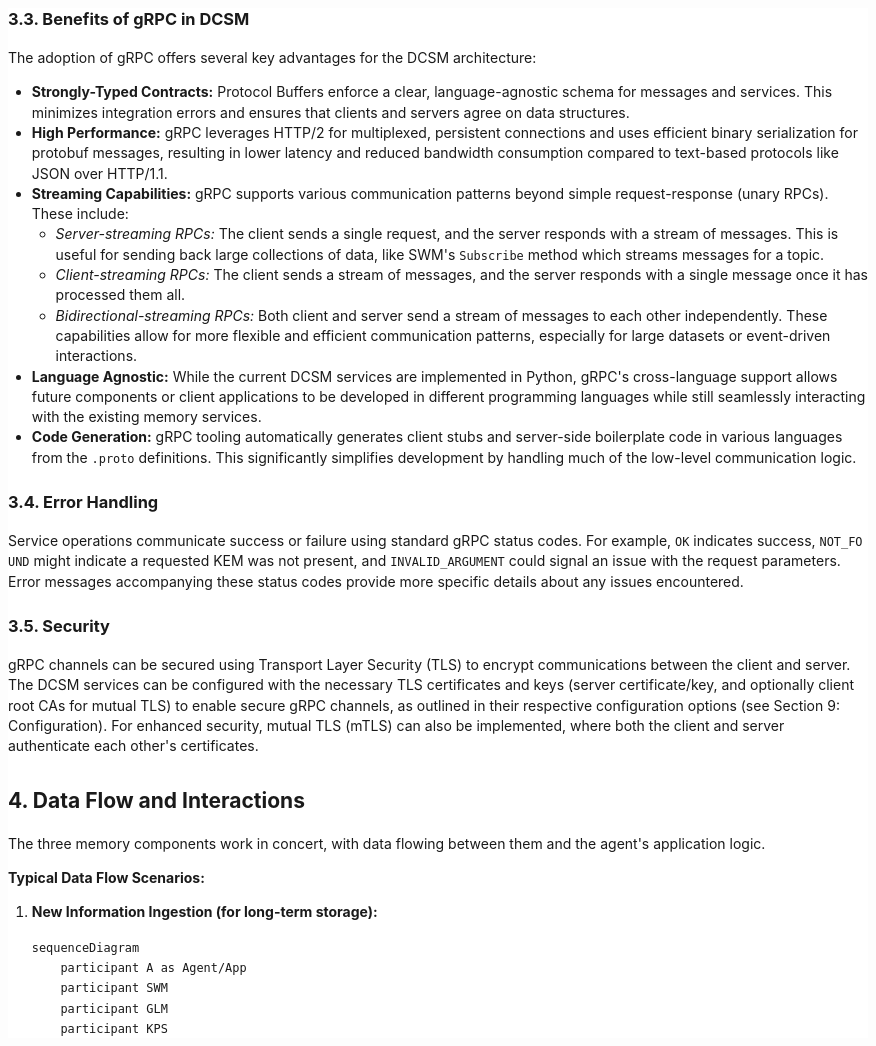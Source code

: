 ### 3.3. Benefits of gRPC in DCSM

The adoption of gRPC offers several key advantages for the DCSM architecture:

-   **Strongly-Typed Contracts:** Protocol Buffers enforce a clear, language-agnostic schema for messages and services. This minimizes integration errors and ensures that clients and servers agree on data structures.
-   **High Performance:** gRPC leverages HTTP/2 for multiplexed, persistent connections and uses efficient binary serialization for protobuf messages, resulting in lower latency and reduced bandwidth consumption compared to text-based protocols like JSON over HTTP/1.1.
-   **Streaming Capabilities:** gRPC supports various communication patterns beyond simple request-response (unary RPCs). These include:
    -   *Server-streaming RPCs:* The client sends a single request, and the server responds with a stream of messages. This is useful for sending back large collections of data, like SWM's `Subscribe` method which streams messages for a topic.
    -   *Client-streaming RPCs:* The client sends a stream of messages, and the server responds with a single message once it has processed them all.
    -   *Bidirectional-streaming RPCs:* Both client and server send a stream of messages to each other independently.
    These capabilities allow for more flexible and efficient communication patterns, especially for large datasets or event-driven interactions.
-   **Language Agnostic:** While the current DCSM services are implemented in Python, gRPC's cross-language support allows future components or client applications to be developed in different programming languages while still seamlessly interacting with the existing memory services.
-   **Code Generation:** gRPC tooling automatically generates client stubs and server-side boilerplate code in various languages from the `.proto` definitions. This significantly simplifies development by handling much of the low-level communication logic.

### 3.4. Error Handling

Service operations communicate success or failure using standard gRPC status codes. For example, `OK` indicates success, `NOT_FOUND` might indicate a requested KEM was not present, and `INVALID_ARGUMENT` could signal an issue with the request parameters. Error messages accompanying these status codes provide more specific details about any issues encountered.

### 3.5. Security

gRPC channels can be secured using Transport Layer Security (TLS) to encrypt communications between the client and server. The DCSM services can be configured with the necessary TLS certificates and keys (server certificate/key, and optionally client root CAs for mutual TLS) to enable secure gRPC channels, as outlined in their respective configuration options (see Section 9: Configuration). For enhanced security, mutual TLS (mTLS) can also be implemented, where both the client and server authenticate each other's certificates.

## 4. Data Flow and Interactions

The three memory components work in concert, with data flowing between them and the agent's application logic.

**Typical Data Flow Scenarios:**

1.  **New Information Ingestion (for long-term storage):**
    ```mermaid
    sequenceDiagram
        participant A as Agent/App
        participant SWM
        participant GLM
        participant KPS

